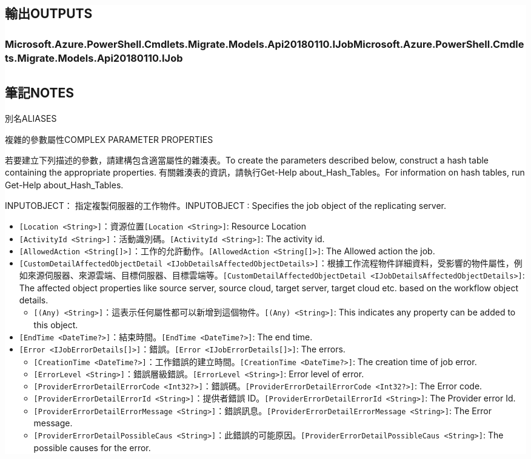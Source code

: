 ## <span data-ttu-id="c5f6f-145">輸出</span><span class="sxs-lookup"><span data-stu-id="c5f6f-145">OUTPUTS</span></span>

### <span data-ttu-id="c5f6f-146">Microsoft.Azure.PowerShell.Cmdlets.Migrate.Models.Api20180110.IJob</span><span class="sxs-lookup"><span data-stu-id="c5f6f-146">Microsoft.Azure.PowerShell.Cmdlets.Migrate.Models.Api20180110.IJob</span></span>

## <span data-ttu-id="c5f6f-147">筆記</span><span class="sxs-lookup"><span data-stu-id="c5f6f-147">NOTES</span></span>

<span data-ttu-id="c5f6f-148">別名</span><span class="sxs-lookup"><span data-stu-id="c5f6f-148">ALIASES</span></span>

<span data-ttu-id="c5f6f-149">複雜的參數屬性</span><span class="sxs-lookup"><span data-stu-id="c5f6f-149">COMPLEX PARAMETER PROPERTIES</span></span>

<span data-ttu-id="c5f6f-150">若要建立下列描述的參數，請建構包含適當屬性的雜湊表。</span><span class="sxs-lookup"><span data-stu-id="c5f6f-150">To create the parameters described below, construct a hash table containing the appropriate properties.</span></span> <span data-ttu-id="c5f6f-151">有關雜湊表的資訊，請執行Get-Help about_Hash_Tables。</span><span class="sxs-lookup"><span data-stu-id="c5f6f-151">For information on hash tables, run Get-Help about_Hash_Tables.</span></span>


<span data-ttu-id="c5f6f-152">INPUTOBJECT： <IJob> 指定複製伺服器的工作物件。</span><span class="sxs-lookup"><span data-stu-id="c5f6f-152">INPUTOBJECT <IJob>: Specifies the job object of the replicating server.</span></span>
  - <span data-ttu-id="c5f6f-153">`[Location <String>]`：資源位置</span><span class="sxs-lookup"><span data-stu-id="c5f6f-153">`[Location <String>]`: Resource Location</span></span>
  - <span data-ttu-id="c5f6f-154">`[ActivityId <String>]`：活動識別碼。</span><span class="sxs-lookup"><span data-stu-id="c5f6f-154">`[ActivityId <String>]`: The activity id.</span></span>
  - <span data-ttu-id="c5f6f-155">`[AllowedAction <String[]>]`：工作的允許動作。</span><span class="sxs-lookup"><span data-stu-id="c5f6f-155">`[AllowedAction <String[]>]`: The Allowed action the job.</span></span>
  - <span data-ttu-id="c5f6f-156">`[CustomDetailAffectedObjectDetail <IJobDetailsAffectedObjectDetails>]`：根據工作流程物件詳細資料，受影響的物件屬性，例如來源伺服器、來源雲端、目標伺服器、目標雲端等。</span><span class="sxs-lookup"><span data-stu-id="c5f6f-156">`[CustomDetailAffectedObjectDetail <IJobDetailsAffectedObjectDetails>]`: The affected object properties like source server, source cloud, target server, target cloud etc. based on the workflow object details.</span></span>
    - <span data-ttu-id="c5f6f-157">`[(Any) <String>]`：這表示任何屬性都可以新增到這個物件。</span><span class="sxs-lookup"><span data-stu-id="c5f6f-157">`[(Any) <String>]`: This indicates any property can be added to this object.</span></span>
  - <span data-ttu-id="c5f6f-158">`[EndTime <DateTime?>]`：結束時間。</span><span class="sxs-lookup"><span data-stu-id="c5f6f-158">`[EndTime <DateTime?>]`: The end time.</span></span>
  - <span data-ttu-id="c5f6f-159">`[Error <IJobErrorDetails[]>]`：錯誤。</span><span class="sxs-lookup"><span data-stu-id="c5f6f-159">`[Error <IJobErrorDetails[]>]`: The errors.</span></span>
    - <span data-ttu-id="c5f6f-160">`[CreationTime <DateTime?>]`：工作錯誤的建立時間。</span><span class="sxs-lookup"><span data-stu-id="c5f6f-160">`[CreationTime <DateTime?>]`: The creation time of job error.</span></span>
    - <span data-ttu-id="c5f6f-161">`[ErrorLevel <String>]`：錯誤層級錯誤。</span><span class="sxs-lookup"><span data-stu-id="c5f6f-161">`[ErrorLevel <String>]`: Error level of error.</span></span>
    - <span data-ttu-id="c5f6f-162">`[ProviderErrorDetailErrorCode <Int32?>]`：錯誤碼。</span><span class="sxs-lookup"><span data-stu-id="c5f6f-162">`[ProviderErrorDetailErrorCode <Int32?>]`: The Error code.</span></span>
    - <span data-ttu-id="c5f6f-163">`[ProviderErrorDetailErrorId <String>]`：提供者錯誤 ID。</span><span class="sxs-lookup"><span data-stu-id="c5f6f-163">`[ProviderErrorDetailErrorId <String>]`: The Provider error Id.</span></span>
    - <span data-ttu-id="c5f6f-164">`[ProviderErrorDetailErrorMessage <String>]`：錯誤訊息。</span><span class="sxs-lookup"><span data-stu-id="c5f6f-164">`[ProviderErrorDetailErrorMessage <String>]`: The Error message.</span></span>
    - <span data-ttu-id="c5f6f-165">`[ProviderErrorDetailPossibleCaus <String>]`：此錯誤的可能原因。</span><span class="sxs-lookup"><span data-stu-id="c5f6f-165">`[ProviderErrorDetailPossibleCaus <String>]`: The possible causes for the error.</span></span>